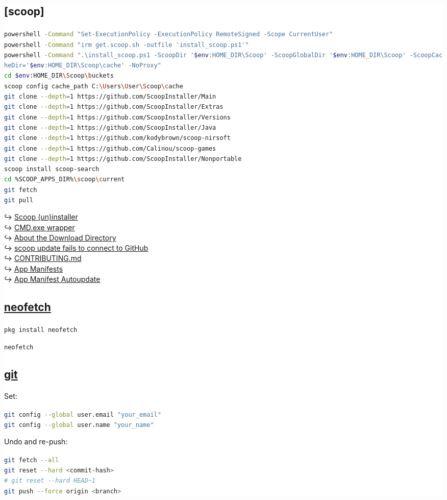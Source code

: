 ## [scoop]

```sh
powershell -Command "Set-ExecutionPolicy -ExecutionPolicy RemoteSigned -Scope CurrentUser"
powershell -Command "irm get.scoop.sh -outfile 'install_scoop.ps1'"
powershell -Command ".\install_scoop.ps1 -ScoopDir '$env:HOME_DIR\Scoop' -ScoopGlobalDir '$env:HOME_DIR\Scoop' -ScoopCacheDir='$env:HOME_DIR\Scoop\cache' -NoProxy"
cd $env:HOME_DIR\Scoop\buckets
scoop config cache_path C:\Users\User\Scoop\cache
git clone --depth=1 https://github.com/ScoopInstaller/Main
git clone --depth=1 https://github.com/ScoopInstaller/Extras
git clone --depth=1 https://github.com/ScoopInstaller/Versions
git clone --depth=1 https://github.com/ScoopInstaller/Java
git clone --depth=1 https://github.com/kodybrown/scoop-nirsoft
git clone --depth=1 https://github.com/Calinou/scoop-games
git clone --depth=1 https://github.com/ScoopInstaller/Nonportable
scoop install scoop-search
cd %SCOOP_APPS_DIR%\scoop\current
git fetch
git pull
```

↪ [Scoop (un)installer](https://github.com/ScoopInstaller/Install#advanced-installation)  
↪ [CMD.exe wrapper](https://github.com/shilangyu/scoop-search#cmdexe-wrapper)  
↪ [About the Download Directory](https://github.com/ScoopInstaller/Scoop/issues/3666)  
↪ [scoop update fails to connect to GitHub](https://github.com/ScoopInstaller/Scoop/issues/3124)  
↪ [CONTRIBUTING.md](https://github.com/ScoopInstaller/.github/blob/main/.github/CONTRIBUTING.md)  
↪ [App Manifests](https://github.com/ScoopInstaller/Scoop/wiki/App-Manifests)  
↪ [App Manifest Autoupdate](https://github.com/ScoopInstaller/Scoop/wiki/App-Manifest-Autoupdate)

## [neofetch](https://github.com/dylanaraps/neofetch)

```sh
pkg install neofetch
```

```sh
neofetch
```

## [git](https://git-scm.com/)

Set:

```sh
git config --global user.email "your_email"
git config --global user.name "your_name"
```

Undo and re-push:

```sh
git fetch --all
git reset --hard <commit-hash>
# git reset --hard HEAD~1
git push --force origin <branch>
````

